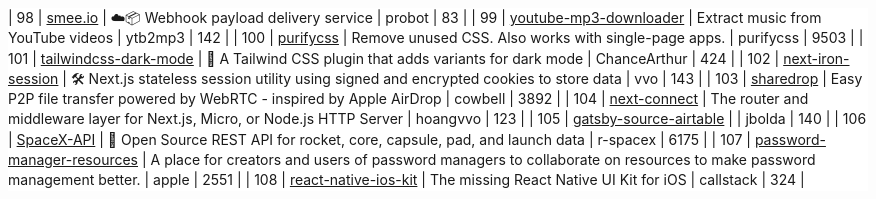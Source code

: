 | 98   | [smee.io](https://github.com/probot/smee.io)                                                                                  | ☁️📦 Webhook payload delivery service                                                                                                                                                                                                                                                                                                           | probot                 | 83     |
| 99   | [youtube-mp3-downloader](https://github.com/ytb2mp3/youtube-mp3-downloader)                                                   | Extract music from YouTube videos                                                                                                                                                                                                                                                                                                               | ytb2mp3                | 142    |
| 100  | [purifycss](https://github.com/purifycss/purifycss)                                                                           | Remove unused CSS. Also works with single-page apps.                                                                                                                                                                                                                                                                                            | purifycss              | 9503   |
| 101  | [tailwindcss-dark-mode](https://github.com/ChanceArthur/tailwindcss-dark-mode)                                                | 🌚 A Tailwind CSS plugin that adds variants for dark mode                                                                                                                                                                                                                                                                                       | ChanceArthur           | 424    |
| 102  | [next-iron-session](https://github.com/vvo/next-iron-session)                                                                 | 🛠 Next.js stateless session utility using signed and encrypted cookies to store data                                                                                                                                                                                                                                                            | vvo                    | 143    |
| 103  | [sharedrop](https://github.com/cowbell/sharedrop)                                                                             | Easy P2P file transfer powered by WebRTC - inspired by Apple AirDrop                                                                                                                                                                                                                                                                            | cowbell                | 3892   |
| 104  | [next-connect](https://github.com/hoangvvo/next-connect)                                                                      | The router and middleware layer for Next.js, Micro, or Node.js HTTP Server                                                                                                                                                                                                                                                                      | hoangvvo               | 123    |
| 105  | [gatsby-source-airtable](https://github.com/jbolda/gatsby-source-airtable)                                                    |                                                                                                                                                                                                                                                                                                                                                 | jbolda                 | 140    |
| 106  | [SpaceX-API](https://github.com/r-spacex/SpaceX-API)                                                                          | :rocket: Open Source REST API for rocket, core, capsule, pad, and launch data                                                                                                                                                                                                                                                                   | r-spacex               | 6175   |
| 107  | [password-manager-resources](https://github.com/apple/password-manager-resources)                                             | A place for creators and users of password managers to collaborate on resources to make password management better.                                                                                                                                                                                                                             | apple                  | 2551   |
| 108  | [react-native-ios-kit](https://github.com/callstack/react-native-ios-kit)                                                     | The missing React Native UI Kit for iOS                                                                                                                                                                                                                                                                                                         | callstack              | 324    |